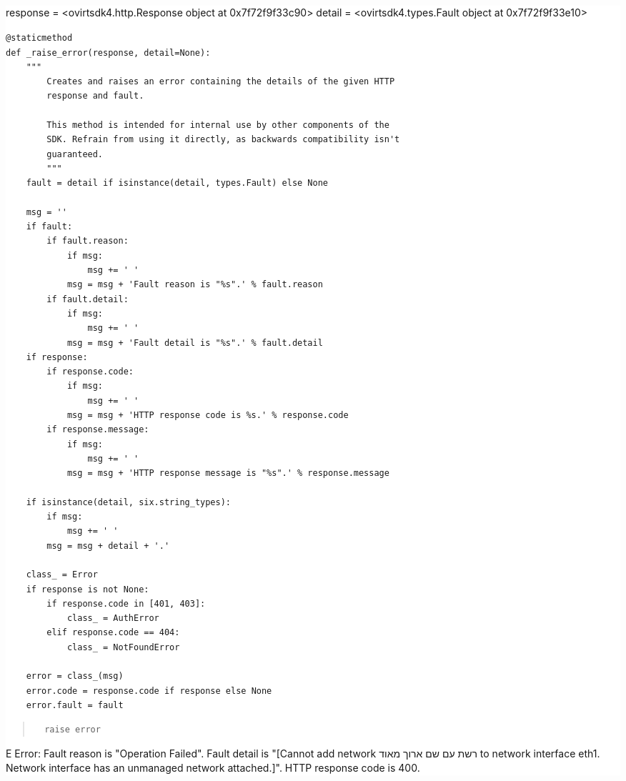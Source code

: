 response = <ovirtsdk4.http.Response object at 0x7f72f9f33c90>
detail = <ovirtsdk4.types.Fault object at 0x7f72f9f33e10>

    @staticmethod
    def _raise_error(response, detail=None):
        """
            Creates and raises an error containing the details of the given HTTP
            response and fault.

            This method is intended for internal use by other components of the
            SDK. Refrain from using it directly, as backwards compatibility isn't
            guaranteed.
            """
        fault = detail if isinstance(detail, types.Fault) else None

        msg = ''
        if fault:
            if fault.reason:
                if msg:
                    msg += ' '
                msg = msg + 'Fault reason is "%s".' % fault.reason
            if fault.detail:
                if msg:
                    msg += ' '
                msg = msg + 'Fault detail is "%s".' % fault.detail
        if response:
            if response.code:
                if msg:
                    msg += ' '
                msg = msg + 'HTTP response code is %s.' % response.code
            if response.message:
                if msg:
                    msg += ' '
                msg = msg + 'HTTP response message is "%s".' % response.message

        if isinstance(detail, six.string_types):
            if msg:
                msg += ' '
            msg = msg + detail + '.'

        class_ = Error
        if response is not None:
            if response.code in [401, 403]:
                class_ = AuthError
            elif response.code == 404:
                class_ = NotFoundError

        error = class_(msg)
        error.code = response.code if response else None
        error.fault = fault
>       raise error
E       Error: Fault reason is "Operation Failed". Fault detail is "[Cannot add network רשת עם שם ארוך מאוד to network interface eth1. Network interface has an unmanaged network attached.]". HTTP response code is 400.
